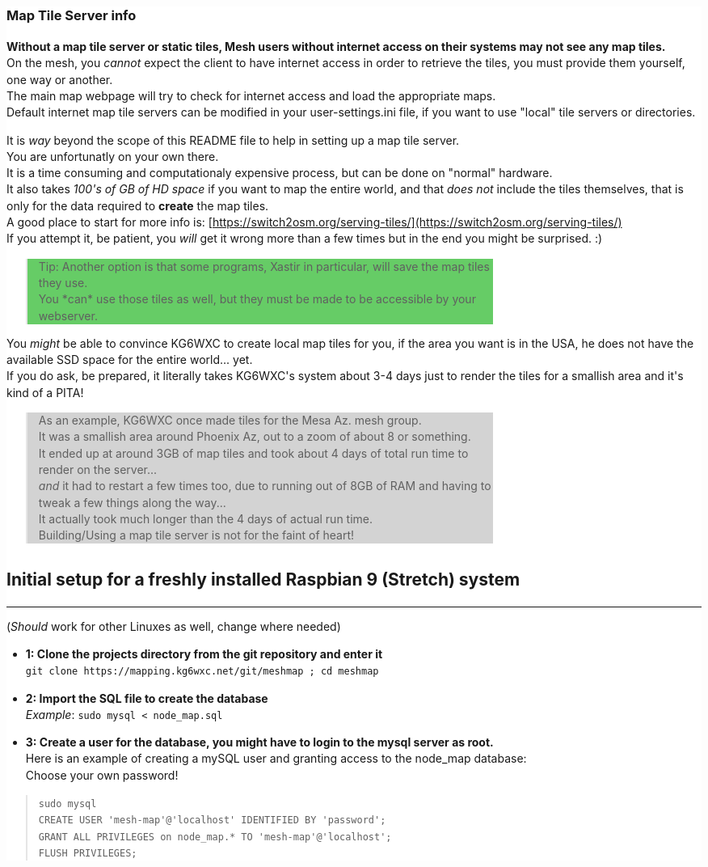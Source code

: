 ### Map Tile Server info
**Without a map tile server or static tiles, Mesh users without internet access on their systems may not see any map tiles.**  
On the mesh, you *cannot* expect the client to have internet access in order to retrieve the tiles, you must provide them yourself, one way or another.  
The main map webpage will try to check for internet access and load the appropriate maps.  
Default internet map tile servers can be modified in your user-settings.ini file, if you want to use "local" tile servers or directories.  

It is *way* beyond the scope of this README file to help in setting up a map tile server.  
You are unfortunatly on your own there.  
It is a time consuming and computationaly expensive process, but can be done on "normal" hardware.  
It also takes *100's of GB of HD space* if you want to map the entire world, and that *does not* include the tiles themselves, that is only for the data required to **create** the map tiles.  
A good place to start for more info is: [https://switch2osm.org/serving-tiles/](https://switch2osm.org/serving-tiles/)  
If you attempt it, be patient, you *will* get it wrong more than a few times but in the end you might be surprised. :)  

<blockquote style="background: #66cc66; margin-right: 30%;">Tip: Another option is that some programs, Xastir in particular, will save the map tiles they use.<br/>
You *can* use those tiles as well, but they must be made to be accessible by your webserver.</blockquote>  

You *might* be able to convince KG6WXC to create local map tiles for you, if the area you want is in the USA, he does not have the available SSD space for the entire world... yet.  
If you do ask, be prepared, it literally takes KG6WXC's system about 3-4 days just to render the tiles for a smallish area and it's kind of a PITA!  
<blockquote style="background: #d3d3d3; margin-right: 30%">As an example, KG6WXC once made tiles for the Mesa Az. mesh group.<br/>
It was a smallish area around Phoenix Az, out to a zoom of about 8 or something.<br/>
It ended up at around 3GB of map tiles and took about 4 days of total run time to render on the server...<br/>
<em>and</em> it had to restart a few times too, due to running out of 8GB of RAM and having to tweak a few things along the way...<br/>
It actually took much longer than the 4 days of actual run time.<br/>
Building/Using a map tile server is not for the faint of heart!</blockquote>
 
## Initial setup for a freshly installed Raspbian 9 (Stretch) system
----------
(*Should* work for other Linuxes as well, change where needed)

- **1: Clone the projects directory from the git repository and enter it**  
`git clone https://mapping.kg6wxc.net/git/meshmap ; cd meshmap`

- **2: Import the SQL file to create the database**  
*Example*: `sudo mysql < node_map.sql`

- **3: Create a user for the database, you might have to login to the mysql server as root.**  
Here is an example of creating a mySQL user and granting access to the node_map database:  
Choose your own password!
> `sudo mysql`  
> `CREATE USER 'mesh-map'@'localhost' IDENTIFIED BY 'password';`  
> `GRANT ALL PRIVILEGES on node_map.* TO 'mesh-map'@'localhost';`  
> `FLUSH PRIVILEGES;`
